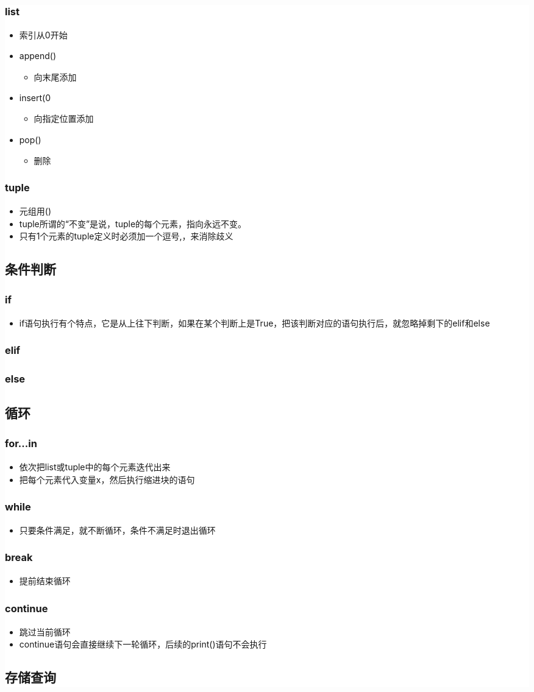 ### list

- 索引从0开始
- append()

	- 向末尾添加

- insert(0

	- 向指定位置添加

- pop()

	- 删除

### tuple

- 元组用()
- tuple所谓的“不变”是说，tuple的每个元素，指向永远不变。
- 只有1个元素的tuple定义时必须加一个逗号,，来消除歧义

## 条件判断

### if

- if语句执行有个特点，它是从上往下判断，如果在某个判断上是True，把该判断对应的语句执行后，就忽略掉剩下的elif和else

### elif

### else

## 循环

### for...in

- 依次把list或tuple中的每个元素迭代出来
- 把每个元素代入变量x，然后执行缩进块的语句

### while

- 只要条件满足，就不断循环，条件不满足时退出循环

### break

- 提前结束循环

### continue

- 跳过当前循环
- continue语句会直接继续下一轮循环，后续的print()语句不会执行

## 存储查询
